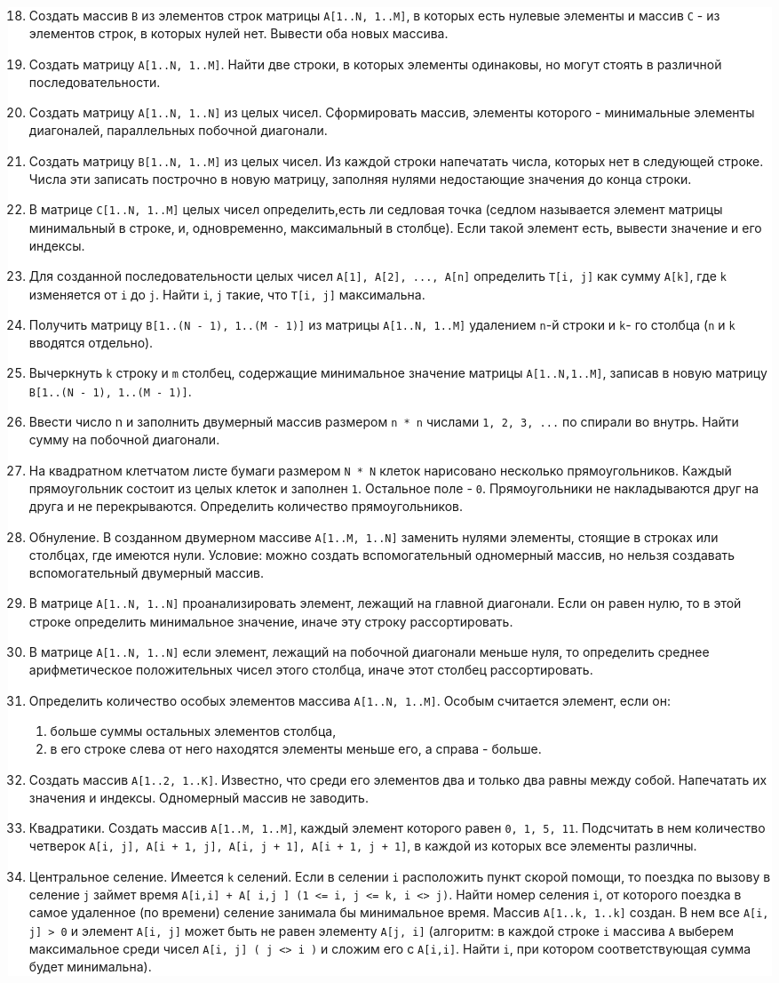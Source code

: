 18. Создать массив `В` из элементов строк матрицы `A[1..N, 1..M]`, в которых есть нулевые элементы и массив `С` - из элементов строк, в которых нулей нет. Вывести оба новых массива.

19. Создать матрицу `A[1..N, 1..M]`. Найти две строки, в которых элементы одинаковы, но могут стоять в различной последовательности.

20. Создать матрицу `A[1..N, 1..N]` из целых чисел. Сформировать массив, элементы которого - минимальные элементы диагоналей, параллельных побочной диагонали.

21. Создать матрицу `B[1..N, 1..M]` из целых чисел. Из каждой строки напечатать числа, которых нет в следующей строке. Числа эти записать построчно в новую матрицу, заполняя нулями недостающие значения до конца строки.

22. В матрице `C[1..N, 1..M]` целых чисел определить,есть ли седловая точка (седлом называется элемент матрицы минимальный в строке, и, одновременно, максимальный в столбце). Если такой элемент есть, вывести значение и его индексы.

23. Для созданной последовательности целых чисел `A[1], A[2], ..., A[n]` определить `T[i, j]` как сумму `A[k]`, где `k` изменяется от `i` до `j`. Найти `i`, `j` такие, что `T[i, j]` максимальна.

24. Получить матрицу `B[1..(N - 1), 1..(M - 1)]` из матрицы `A[1..N, 1..M]` удалением `n`-й строки и `k`- го столбца (`n` и `k` вводятся отдельно).

25. Вычеркнуть `k` строку и `m` столбец, содержащие минимальное значение матрицы `A[1..N,1..M]`, записав в новую матрицу `B[1..(N - 1), 1..(M - 1)]`.

26. Ввести число n и заполнить двумерный массив размером `n * n` числами `1, 2, 3, ...` по спирали во внутрь. Найти сумму на побочной диагонали.

27. На квадратном клетчатом листе бумаги размером `N * N` клеток нарисовано несколько прямоугольников. Каждый прямоугольник состоит из целых клеток и заполнен `1`. Остальное поле - `0`. Прямоугольники не накладываются друг на друга и не перекрываются. Определить количество прямоугольников.

28. Обнуление. В созданном двумерном массиве `A[1..M, 1..N]` заменить нулями элементы, стоящие в строках или столбцах, где имеются нули. Условие: можно создать вспомогательный одномерный массив, но нельзя создавать вспомогательный двумерный массив.

29. В матрице `A[1..N, 1..N]` проанализировать элемент, лежащий на главной диагонали. Если он равен нулю, то в этой строке определить минимальное значение, иначе эту строку рассортировать.

30. В матрице `A[1..N, 1..N]` если элемент, лежащий на побочной диагонали меньше нуля, то определить среднее арифметическое положительных чисел этого столбца, иначе этот столбец рассортировать.

31. Определить количество особых элементов массива `A[1..N, 1..M]`. Особым считается элемент, если он:
    1. больше суммы остальных элементов столбца,
    2. в его строке слева от него находятся элементы меньше его, а справа - больше.

32. Создать массив `A[1..2, 1..K]`. Известно, что среди его элементов два и только два равны между собой. Напечатать их значения и индексы. Одномерный массив не заводить.

33. Квадратики. Создать массив `A[1..M, 1..M]`, каждый элемент которого равен `0, 1, 5, 11`. Подсчитать в нем количество четверок `A[i, j], A[i + 1, j], A[i, j + 1], A[i + 1, j + 1]`, в каждой из которых все элементы различны.

34. Центральное селение. Имеется `k` селений. Если в селении `i` расположить пункт скорой помощи, то поездка по вызову в селение `j` займет время `A[i,i] + A[ i,j ] (1 <= i, j <= k, i <> j)`. Найти номер селения `i`, от которого поездка в самое удаленное (по времени) селение занимала бы минимальное время. Массив `A[1..k, 1..k]` создан. В нем все `A[i, j] > 0` и элемент `A[i, j]` может быть не равен элементу `A[j, i]` (алгоритм: в каждой строке `i` массива `А` выберем максимальное среди чисел `A[i, j] ( j <> i )` и сложим его с `A[i,i]`. Найти `i`, при котором соответствующая сумма будет минимальна).
